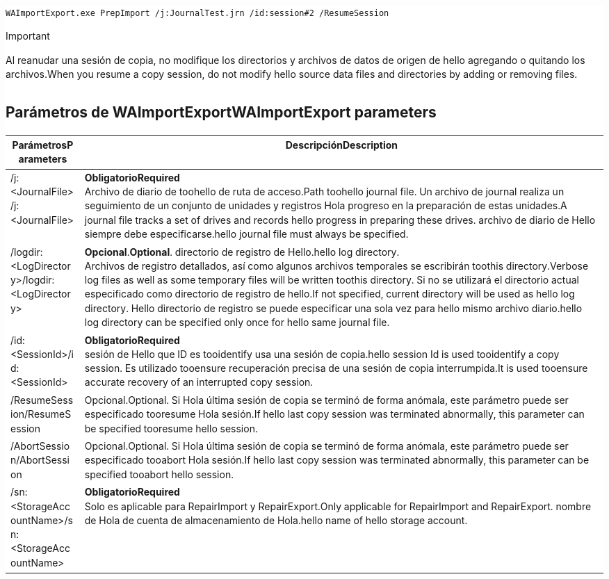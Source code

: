```
WAImportExport.exe PrepImport /j:JournalTest.jrn /id:session#2 /ResumeSession
```

> [!IMPORTANT] 
> <span data-ttu-id="60543-275">Al reanudar una sesión de copia, no modifique los directorios y archivos de datos de origen de hello agregando o quitando los archivos.</span><span class="sxs-lookup"><span data-stu-id="60543-275">When you resume a copy session, do not modify hello source data files and directories by adding or removing files.</span></span>

## <a name="waimportexport-parameters"></a><span data-ttu-id="60543-276">Parámetros de WAImportExport</span><span class="sxs-lookup"><span data-stu-id="60543-276">WAImportExport parameters</span></span>

| <span data-ttu-id="60543-277">Parámetros</span><span class="sxs-lookup"><span data-stu-id="60543-277">Parameters</span></span> | <span data-ttu-id="60543-278">Descripción</span><span class="sxs-lookup"><span data-stu-id="60543-278">Description</span></span> |
| --- | --- |
|     <span data-ttu-id="60543-279">/j:&lt;JournalFile&gt;</span><span class="sxs-lookup"><span data-stu-id="60543-279">/j:&lt;JournalFile&gt;</span></span>  | <span data-ttu-id="60543-280">**Obligatorio**</span><span class="sxs-lookup"><span data-stu-id="60543-280">**Required**</span></span><br/> <span data-ttu-id="60543-281">Archivo de diario de toohello de ruta de acceso.</span><span class="sxs-lookup"><span data-stu-id="60543-281">Path toohello journal file.</span></span> <span data-ttu-id="60543-282">Un archivo de journal realiza un seguimiento de un conjunto de unidades y registros Hola progreso en la preparación de estas unidades.</span><span class="sxs-lookup"><span data-stu-id="60543-282">A journal file tracks a set of drives and records hello progress in preparing these drives.</span></span> <span data-ttu-id="60543-283">archivo de diario de Hello siempre debe especificarse.</span><span class="sxs-lookup"><span data-stu-id="60543-283">hello journal file must always be specified.</span></span>  |
|     <span data-ttu-id="60543-284">/logdir:&lt;LogDirectory&gt;</span><span class="sxs-lookup"><span data-stu-id="60543-284">/logdir:&lt;LogDirectory&gt;</span></span>  | <span data-ttu-id="60543-285">**Opcional**.</span><span class="sxs-lookup"><span data-stu-id="60543-285">**Optional**.</span></span> <span data-ttu-id="60543-286">directorio de registro de Hello.</span><span class="sxs-lookup"><span data-stu-id="60543-286">hello log directory.</span></span><br/> <span data-ttu-id="60543-287">Archivos de registro detallados, así como algunos archivos temporales se escribirán toothis directory.</span><span class="sxs-lookup"><span data-stu-id="60543-287">Verbose log files as well as some temporary files will be written toothis directory.</span></span> <span data-ttu-id="60543-288">Si no se utilizará el directorio actual especificado como directorio de registro de hello.</span><span class="sxs-lookup"><span data-stu-id="60543-288">If not specified, current directory will be used as hello log directory.</span></span> <span data-ttu-id="60543-289">Hello directorio de registro se puede especificar una sola vez para hello mismo archivo diario.</span><span class="sxs-lookup"><span data-stu-id="60543-289">hello log directory can be specified only once for hello same journal file.</span></span>  |
|     <span data-ttu-id="60543-290">/id:&lt;SessionId&gt;</span><span class="sxs-lookup"><span data-stu-id="60543-290">/id:&lt;SessionId&gt;</span></span>  | <span data-ttu-id="60543-291">**Obligatorio**</span><span class="sxs-lookup"><span data-stu-id="60543-291">**Required**</span></span><br/> <span data-ttu-id="60543-292">sesión de Hello que ID es tooidentify usa una sesión de copia.</span><span class="sxs-lookup"><span data-stu-id="60543-292">hello session Id is used tooidentify a copy session.</span></span> <span data-ttu-id="60543-293">Es utilizado tooensure recuperación precisa de una sesión de copia interrumpida.</span><span class="sxs-lookup"><span data-stu-id="60543-293">It is used tooensure accurate recovery of an interrupted copy session.</span></span>  |
|     <span data-ttu-id="60543-294">/ResumeSession</span><span class="sxs-lookup"><span data-stu-id="60543-294">/ResumeSession</span></span>  | <span data-ttu-id="60543-295">Opcional.</span><span class="sxs-lookup"><span data-stu-id="60543-295">Optional.</span></span> <span data-ttu-id="60543-296">Si Hola última sesión de copia se terminó de forma anómala, este parámetro puede ser especificado tooresume Hola sesión.</span><span class="sxs-lookup"><span data-stu-id="60543-296">If hello last copy session was terminated abnormally, this parameter can be specified tooresume hello session.</span></span>   |
|     <span data-ttu-id="60543-297">/AbortSession</span><span class="sxs-lookup"><span data-stu-id="60543-297">/AbortSession</span></span>  | <span data-ttu-id="60543-298">Opcional.</span><span class="sxs-lookup"><span data-stu-id="60543-298">Optional.</span></span> <span data-ttu-id="60543-299">Si Hola última sesión de copia se terminó de forma anómala, este parámetro puede ser especificado tooabort Hola sesión.</span><span class="sxs-lookup"><span data-stu-id="60543-299">If hello last copy session was terminated abnormally, this parameter can be specified tooabort hello session.</span></span>  |
|     <span data-ttu-id="60543-300">/sn:&lt;StorageAccountName&gt;</span><span class="sxs-lookup"><span data-stu-id="60543-300">/sn:&lt;StorageAccountName&gt;</span></span>  | <span data-ttu-id="60543-301">**Obligatorio**</span><span class="sxs-lookup"><span data-stu-id="60543-301">**Required**</span></span><br/> <span data-ttu-id="60543-302">Solo es aplicable para RepairImport y RepairExport.</span><span class="sxs-lookup"><span data-stu-id="60543-302">Only applicable for RepairImport and RepairExport.</span></span> <span data-ttu-id="60543-303">nombre de Hola de cuenta de almacenamiento de Hola.</span><span class="sxs-lookup"><span data-stu-id="60543-303">hello name of hello storage account.</span></span>  |